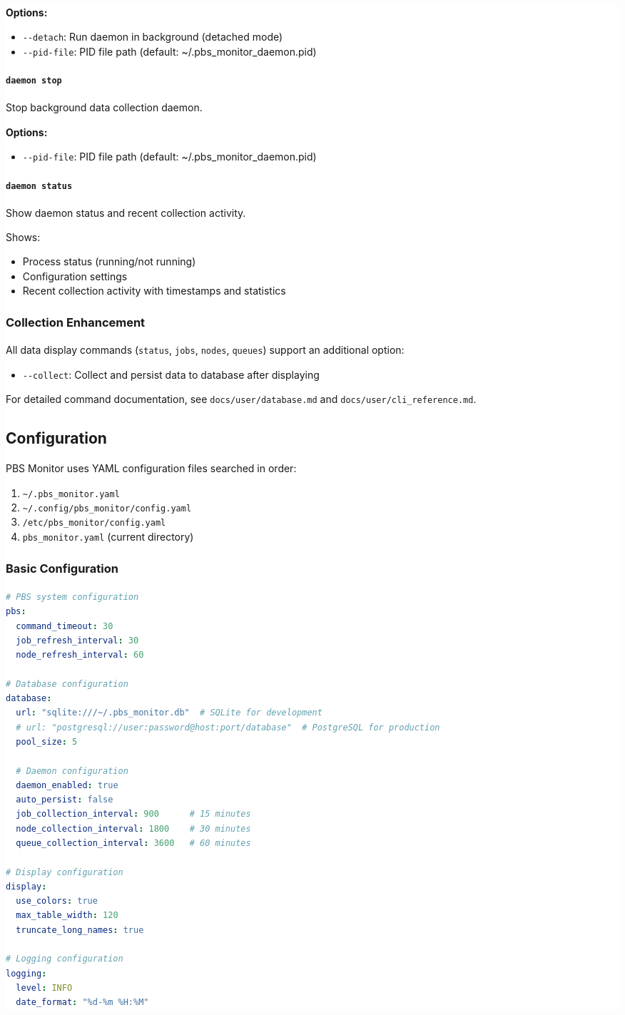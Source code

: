 **Options:**
- `--detach`: Run daemon in background (detached mode)
- `--pid-file`: PID file path (default: ~/.pbs_monitor_daemon.pid)

#### `daemon stop`
Stop background data collection daemon.

**Options:**
- `--pid-file`: PID file path (default: ~/.pbs_monitor_daemon.pid)

#### `daemon status`
Show daemon status and recent collection activity.

Shows:
- Process status (running/not running)
- Configuration settings
- Recent collection activity with timestamps and statistics

### Collection Enhancement

All data display commands (`status`, `jobs`, `nodes`, `queues`) support an additional option:
- `--collect`: Collect and persist data to database after displaying

For detailed command documentation, see `docs/user/database.md` and `docs/user/cli_reference.md`.

## Configuration

PBS Monitor uses YAML configuration files searched in order:
1. `~/.pbs_monitor.yaml`
2. `~/.config/pbs_monitor/config.yaml`
3. `/etc/pbs_monitor/config.yaml`
4. `pbs_monitor.yaml` (current directory)

### Basic Configuration
```yaml
# PBS system configuration
pbs:
  command_timeout: 30
  job_refresh_interval: 30
  node_refresh_interval: 60
  
# Database configuration
database:
  url: "sqlite:///~/.pbs_monitor.db"  # SQLite for development
  # url: "postgresql://user:password@host:port/database"  # PostgreSQL for production
  pool_size: 5
  
  # Daemon configuration
  daemon_enabled: true
  auto_persist: false
  job_collection_interval: 900      # 15 minutes
  node_collection_interval: 1800    # 30 minutes  
  queue_collection_interval: 3600   # 60 minutes
  
# Display configuration
display:
  use_colors: true
  max_table_width: 120
  truncate_long_names: true
  
# Logging configuration
logging:
  level: INFO
  date_format: "%d-%m %H:%M"
```
